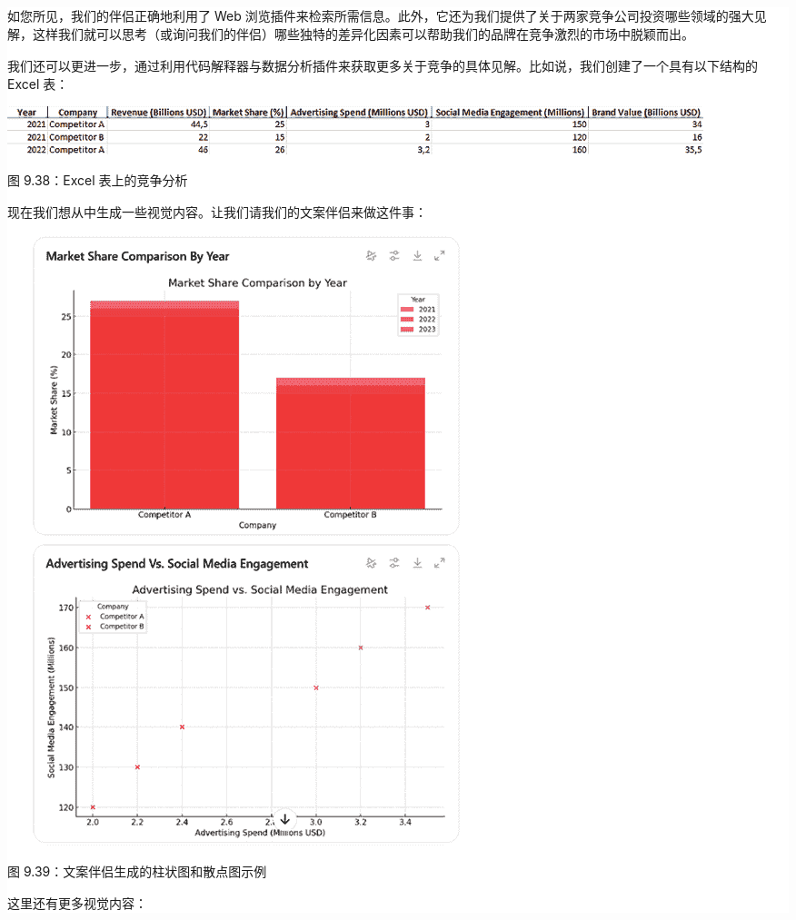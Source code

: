 如您所见，我们的伴侣正确地利用了 Web 浏览插件来检索所需信息。此外，它还为我们提供了关于两家竞争公司投资哪些领域的强大见解，这样我们就可以思考（或询问我们的伴侣）哪些独特的差异化因素可以帮助我们的品牌在竞争激烈的市场中脱颖而出。

我们还可以更进一步，通过利用代码解释器与数据分析插件来获取更多关于竞争的具体见解。比如说，我们创建了一个具有以下结构的 Excel 表：

![图片 B31559_09_38.png](img/B31559_09_38.png)

图 9.38：Excel 表上的竞争分析

现在我们想从中生成一些视觉内容。让我们请我们的文案伴侣来做这件事：

![图表的截图  自动生成的描述](img/B31559_09_39.png)

图 9.39：文案伴侣生成的柱状图和散点图示例

这里还有更多视觉内容：

